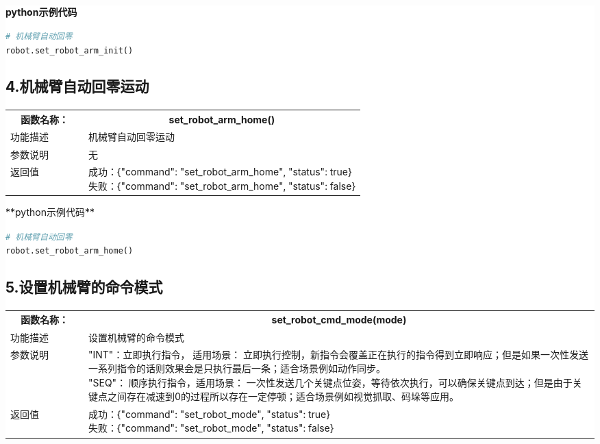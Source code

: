 
**python示例代码**

```python
# 机械臂自动回零
robot.set_robot_arm_init()
```

## 4.机械臂自动回零运动

<table>
  <tr>
    <th style="width: 100px;">函数名称：</th>
    <th >set_robot_arm_home() </th>
  </tr>
  <tr>
    <td style="width: 100px;">功能描述  </td>
    <td >机械臂自动回零运动</td>
  </tr>
  <tr>
    <td style="width: 100px;">参数说明</td>
    <td >无</td>
  </tr>
  <tr>
    <td style="width: 100px;">返回值</td>
    <td >成功：{"command": "set_robot_arm_home", "status": true}<br>失败：{"command": "set_robot_arm_home", "status": false}</td>
  </tr>
</table>
**python示例代码**

```python
# 机械臂自动回零
robot.set_robot_arm_home()
```

## 5.设置机械臂的命令模式

<table>
  <tr>
    <th style="width: 100px;">函数名称：</th>
    <th >set_robot_cmd_mode(mode) </th>
  </tr>
  <tr>
    <td style="width: 100px;">功能描述  </td>
    <td >设置机械臂的命令模式</td>
  </tr>
  <tr>
    <td style="width: 100px;">参数说明</td>
    <td >  "INT"：立即执行指令， 适用场景： 立即执行控制，新指令会覆盖正在执行的指令得到立即响应；但是如果一次性发送一系列指令的话则效果会是只执行最后一条；适合场景例如动作同步。<br>  "SEQ"： 顺序执行指令，适用场景： 一次性发送几个关键点位姿，等待依次执行，可以确保关键点到达；但是由于关键点之间存在减速到0的过程所以存在一定停顿；适合场景例如视觉抓取、码垛等应用。</td>
  </tr>
  <tr>
    <td style="width: 100px;">返回值</td>
    <td >成功：{"command": "set_robot_mode", "status": true}<br>失败：{"command": "set_robot_mode", "status": false}</td>
  </tr>
</table>
